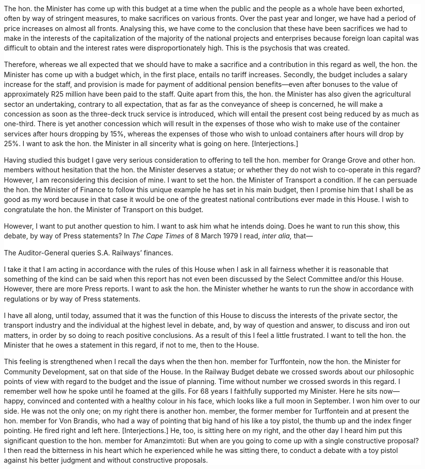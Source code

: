 <p>The hon. the Minister has come up with this budget at a time when the public and the people as a whole have been exhorted, often by way of stringent measures, to make sacrifices on various fronts. Over the past year and longer, we have had a period of price increases on almost all fronts. Analysing this, we have come to the conclusion that these have been sacrifices we had to make in the interests of the capitalization of the majority of the national projects and enterprises because foreign loan capital was difficult to obtain and the interest rates were disproportionately high. This is the psychosis that was created.</p>

<p>Therefore, whereas we all expected that we should have to make a sacrifice and a contribution in this regard as well, the hon. the Minister has come up with a budget which, in the first place, entails no tariff increases. Secondly, the budget includes a salary increase for the staff, and provision is made for payment of additional pension benefits&#x2014;even after bonuses to the value of approximately R25 million have been paid to the staff. Quite apart from this, the hon. the Minister has also given the agricultural sector an undertaking, contrary to all expectation, that as far as the conveyance of sheep is concerned, he will make a concession as soon as the three-deck truck service is introduced, which will entail the present cost being reduced by as much as one-third. There is yet another concession which will result in the expenses of those who wish to make use of the container services after hours dropping by 15%, whereas the expenses of those who wish to unload containers after hours will drop by 25%. I want to ask the hon. the Minister in all sincerity what is going on here. [Interjections.]</p>

<p>Having studied this budget I gave very serious consideration to offering to tell the hon. member for Orange Grove and other hon. members without hesitation that the hon. the Minister deserves a statue; or whether they do not wish to co-operate in this regard? However, I am reconsidering this decision of mine. I want to set the hon. the Minister of Transport a condition. If he can persuade the hon. the Minister of Finance to follow this unique example he has set in his main budget, then I promise him that I shall be as good as my word because in that case it would be one of the greatest national contributions ever made in this House. I wish to congratulate the hon. the Minister of Transport on this budget.</p>

<p>However, I want to put another question to him. I want to ask him what he intends doing. Does he want to run this show, this debate, by way of Press statements? In <i>The Cape Times</i> of 8 March 1979 I read, <i>inter alia,</i> that&#x2014;</p>

<block name="quote">The Auditor-General queries S.A. Railways&#x2019; finances.</block>

<p>I take it that I am acting in accordance with the rules of this House when I ask in all fairness whether it is reasonable that something of the kind can be said when this report has not even been discussed by the Select Committee and/or this House. However, there are more Press reports. I want to ask the hon. the Minister whether he wants to run the show in accordance with regulations or by way of Press statements.</p>

<p>I have all along, until today, assumed that it was the function of this House to discuss the interests of the private sector, the transport industry and the individual at the highest level in debate, and, by way of question and answer, to discuss and iron out matters, in order by so doing to reach positive conclusions. As a result of this I feel a little frustrated. I want to tell the hon. the Minister that he owes a statement in this regard, if not to me, then to the House.</p>

<p>This feeling is strengthened when I recall the days when the then hon. member for Turffontein, now the hon. the Minister for Community Development, sat on that side of <span class="col_2243-2244" refersTo="page_1143"/>the House. In the Railway Budget debate we crossed swords about our philosophic points of view with regard to the budget and the issue of planning. Time without number we crossed swords in this regard. I remember well how he spoke until he foamed at the gills. For 68 years I faithfully supported my Minister. Here he sits now&#x2014;happy, convinced and contented with a healthy colour in his face, which looks like a full moon in September. I won him over to our side. He was not the only one; on my right there is another hon. member, the former member for Turffontein and at present the hon. member for Von Brandis, who had a way of pointing that big hand of his like a toy pistol, the thumb up and the index finger pointing. He fired right and left here. [Interjections.] He, too, is sitting here on my right, and the other day I heard him put this significant question to the hon. member for Amanzimtoti: But when are you going to come up with a single constructive proposal? I then read the bitterness in his heart which he experienced while he was sitting there, to conduct a debate with a toy pistol against his better judgment and without constructive proposals.</p>
